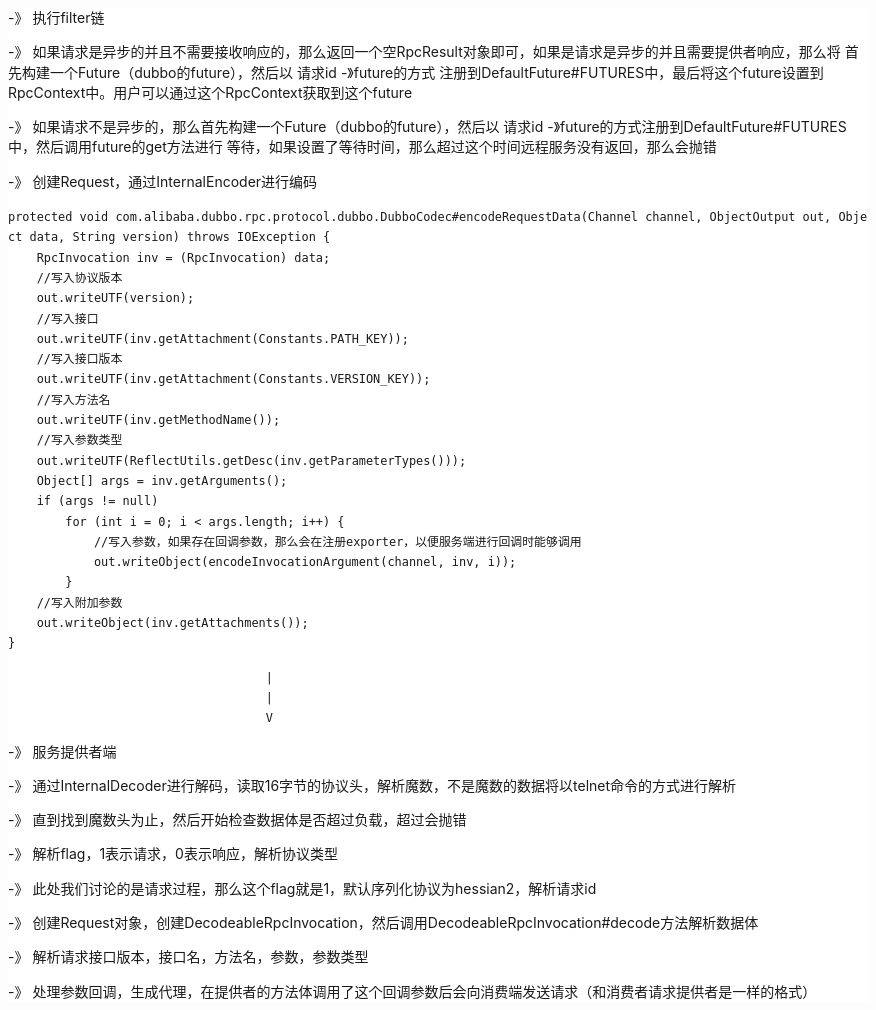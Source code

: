 -》 执行filter链

-》 如果请求是异步的并且不需要接收响应的，那么返回一个空RpcResult对象即可，如果是请求是异步的并且需要提供者响应，那么将
首先构建一个Future（dubbo的future），然后以 请求id -》future的方式
注册到DefaultFuture#FUTURES中，最后将这个future设置到RpcContext中。用户可以通过这个RpcContext获取到这个future

-》 如果请求不是异步的，那么首先构建一个Future（dubbo的future），然后以 请求id -》future的方式注册到DefaultFuture#FUTURES中，然后调用future的get方法进行
等待，如果设置了等待时间，那么超过这个时间远程服务没有返回，那么会抛错

-》 创建Request，通过InternalEncoder进行编码

```
protected void com.alibaba.dubbo.rpc.protocol.dubbo.DubboCodec#encodeRequestData(Channel channel, ObjectOutput out, Object data, String version) throws IOException {
    RpcInvocation inv = (RpcInvocation) data;
    //写入协议版本
    out.writeUTF(version);
    //写入接口
    out.writeUTF(inv.getAttachment(Constants.PATH_KEY));
    //写入接口版本
    out.writeUTF(inv.getAttachment(Constants.VERSION_KEY));
    //写入方法名
    out.writeUTF(inv.getMethodName());
    //写入参数类型
    out.writeUTF(ReflectUtils.getDesc(inv.getParameterTypes()));
    Object[] args = inv.getArguments();
    if (args != null)
        for (int i = 0; i < args.length; i++) {
            //写入参数，如果存在回调参数，那么会在注册exporter，以便服务端进行回调时能够调用
            out.writeObject(encodeInvocationArgument(channel, inv, i));
        }
    //写入附加参数
    out.writeObject(inv.getAttachments());
}
```
                                        |
                                        |
                                        V

-》 服务提供者端

-》 通过InternalDecoder进行解码，读取16字节的协议头，解析魔数，不是魔数的数据将以telnet命令的方式进行解析

-》 直到找到魔数头为止，然后开始检查数据体是否超过负载，超过会抛错

-》 解析flag，1表示请求，0表示响应，解析协议类型

-》 此处我们讨论的是请求过程，那么这个flag就是1，默认序列化协议为hessian2，解析请求id

-》 创建Request对象，创建DecodeableRpcInvocation，然后调用DecodeableRpcInvocation#decode方法解析数据体

-》 解析请求接口版本，接口名，方法名，参数，参数类型

-》 处理参数回调，生成代理，在提供者的方法体调用了这个回调参数后会向消费端发送请求（和消费者请求提供者是一样的格式）
